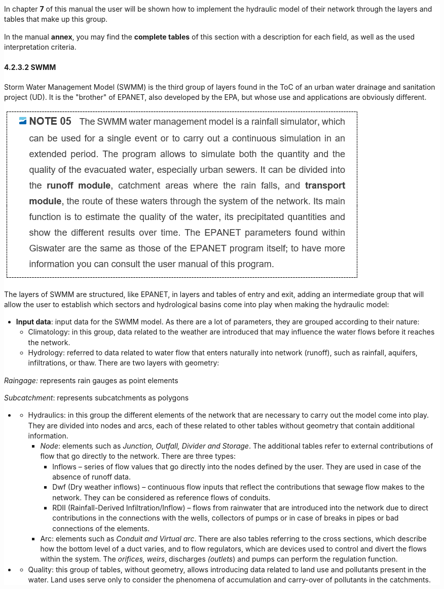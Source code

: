 In chapter **7** of this manual the user will be shown how to implement the hydraulic model of their network through the layers and tables that make up this group.

In the manual **annex**, you may find the **complete tables** of this section with a description for each field, as well as the used interpretation criteria.

#### 4.2.3.2 SWMM

Storm Water Management Model (SWMM) is the third group of layers found in the ToC of an urban water drainage and sanitation project (UD). It is the "brother" of EPANET, also developed by the EPA, but whose use and applications are obviously different.

![Figure 15](images/figure15_note05.png)

The layers of SWMM are structured, like EPANET, in layers and tables of entry and exit, adding an intermediate group that will allow the user to establish which sectors and hydrological basins come into play when making the hydraulic model:

* **Input data**: input data for the SWMM model. As there are a lot of parameters, they are grouped according to their nature:
    * Climatology: in this group, data related to the weather are introduced that may influence the water flows before it reaches the network.
    * Hydrology: referred to data related to water flow that enters naturally into network (runoff), such as rainfall, aquifers, infiltrations, or thaw. There are two layers with geometry:

*Raingage:* represents rain gauges as point elements

*Subcatchment*: represents subcatchments as polygons

* 
    * Hydraulics: in this group the different elements of the network that are necessary to carry out the model come into play. They are divided into nodes and arcs, each of these related to other tables without geometry that contain additional information.
        * *Node*: elements such as *Junction, Outfall, Divider and Storage*. The additional tables refer to external contributions of flow that go directly to the network. There are three types:
            * Inflows – series of flow values that go directly into the nodes defined by the user. They are used in case of the absence of runoff data.
            * Dwf (Dry weather inflows) – continuous flow inputs that reflect the contributions that sewage flow makes to the network. They can be considered as reference flows of conduits.
            * RDII (Rainfall-Derived Infiltration/Inflow) – flows from rainwater that are introduced into the network due to direct contributions in the connections with the wells, collectors of pumps or in case of breaks in pipes or bad connections of the elements.
        * Arc: elements such as *Conduit and Virtual arc*. There are also tables referring to the cross sections, which describe how the bottom level of a duct varies, and to flow regulators, which are devices used to control and divert the flows within the system. The *orifices, weirs*, discharges *(outlets*) and pumps can perform the regulation function.
* 
    * Quality: this group of tables, without geometry, allows introducing data related to land use and pollutants present in the water. Land uses serve only to consider the phenomena of accumulation and carry-over of pollutants in the catchments.